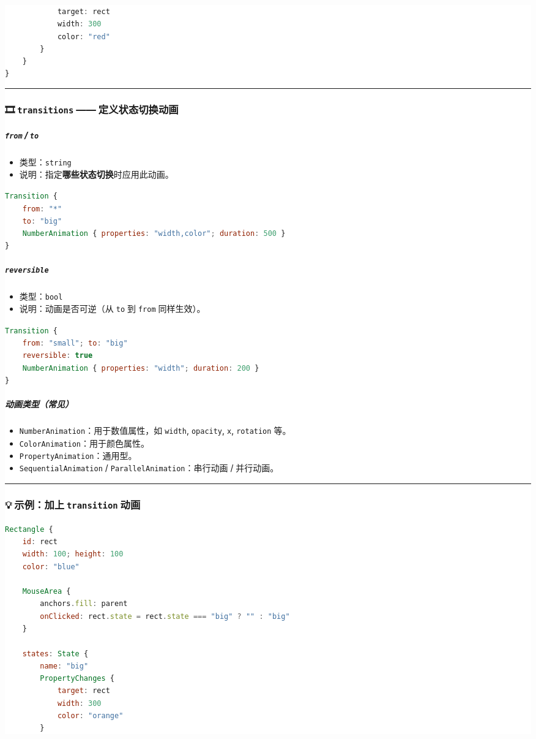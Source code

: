 ```qml
            target: rect
            width: 300
            color: "red"
        }
    }
}
```

------

### 🎞️ `transitions` —— 定义状态切换动画

##### `from` / `to`

- 类型：`string`
- 说明：指定**哪些状态切换**时应用此动画。

```qml
Transition {
    from: "*"
    to: "big"
    NumberAnimation { properties: "width,color"; duration: 500 }
}
```

##### `reversible`

- 类型：`bool`
- 说明：动画是否可逆（从 `to` 到 `from` 同样生效）。

```qml
Transition {
    from: "small"; to: "big"
    reversible: true
    NumberAnimation { properties: "width"; duration: 200 }
}
```

##### 动画类型（常见）

- `NumberAnimation`：用于数值属性，如 `width`, `opacity`, `x`, `rotation` 等。
- `ColorAnimation`：用于颜色属性。
- `PropertyAnimation`：通用型。
- `SequentialAnimation` / `ParallelAnimation`：串行动画 / 并行动画。

------

### 💡 示例：加上 `transition` 动画

```qml
Rectangle {
    id: rect
    width: 100; height: 100
    color: "blue"

    MouseArea {
        anchors.fill: parent
        onClicked: rect.state = rect.state === "big" ? "" : "big"
    }

    states: State {
        name: "big"
        PropertyChanges {
            target: rect
            width: 300
            color: "orange"
        }
```